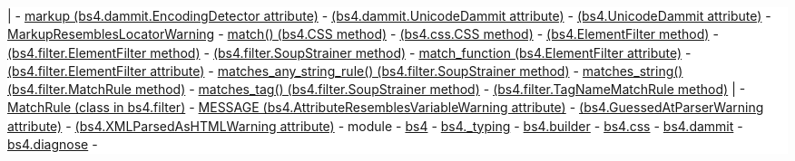 | - [markup (bs4.dammit.EncodingDetector attribute)](https://www.crummy.com/software/BeautifulSoup/bs4/doc/api/bs4.html#bs4.dammit.EncodingDetector.markup "https://www.crummy.com/software/BeautifulSoup/bs4/doc/api/bs4.html#bs4.dammit.EncodingDetector.markup")   - [(bs4.dammit.UnicodeDammit attribute)](https://www.crummy.com/software/BeautifulSoup/bs4/doc/api/bs4.html#bs4.dammit.UnicodeDammit.markup "https://www.crummy.com/software/BeautifulSoup/bs4/doc/api/bs4.html#bs4.dammit.UnicodeDammit.markup")   - [(bs4.UnicodeDammit attribute)](https://www.crummy.com/software/BeautifulSoup/bs4/doc/api/bs4.html#bs4.UnicodeDammit.markup "https://www.crummy.com/software/BeautifulSoup/bs4/doc/api/bs4.html#bs4.UnicodeDammit.markup") - [MarkupResemblesLocatorWarning](https://www.crummy.com/software/BeautifulSoup/bs4/doc/api/bs4.html#bs4.MarkupResemblesLocatorWarning "https://www.crummy.com/software/BeautifulSoup/bs4/doc/api/bs4.html#bs4.MarkupResemblesLocatorWarning") - [match() (bs4.CSS method)](https://www.crummy.com/software/BeautifulSoup/bs4/doc/api/bs4.html#bs4.CSS.match "https://www.crummy.com/software/BeautifulSoup/bs4/doc/api/bs4.html#bs4.CSS.match")   - [(bs4.css.CSS method)](https://www.crummy.com/software/BeautifulSoup/bs4/doc/api/bs4.html#bs4.css.CSS.match "https://www.crummy.com/software/BeautifulSoup/bs4/doc/api/bs4.html#bs4.css.CSS.match")   - [(bs4.ElementFilter method)](https://www.crummy.com/software/BeautifulSoup/bs4/doc/api/bs4.html#bs4.ElementFilter.match "https://www.crummy.com/software/BeautifulSoup/bs4/doc/api/bs4.html#bs4.ElementFilter.match")   - [(bs4.filter.ElementFilter method)](https://www.crummy.com/software/BeautifulSoup/bs4/doc/api/bs4.html#bs4.filter.ElementFilter.match "https://www.crummy.com/software/BeautifulSoup/bs4/doc/api/bs4.html#bs4.filter.ElementFilter.match")   - [(bs4.filter.SoupStrainer method)](https://www.crummy.com/software/BeautifulSoup/bs4/doc/api/bs4.html#bs4.filter.SoupStrainer.match "https://www.crummy.com/software/BeautifulSoup/bs4/doc/api/bs4.html#bs4.filter.SoupStrainer.match") - [match\_function (bs4.ElementFilter attribute)](https://www.crummy.com/software/BeautifulSoup/bs4/doc/api/bs4.html#bs4.ElementFilter.match_function "https://www.crummy.com/software/BeautifulSoup/bs4/doc/api/bs4.html#bs4.ElementFilter.match_function")   - [(bs4.filter.ElementFilter attribute)](https://www.crummy.com/software/BeautifulSoup/bs4/doc/api/bs4.html#bs4.filter.ElementFilter.match_function "https://www.crummy.com/software/BeautifulSoup/bs4/doc/api/bs4.html#bs4.filter.ElementFilter.match_function") - [matches\_any\_string\_rule() (bs4.filter.SoupStrainer method)](https://www.crummy.com/software/BeautifulSoup/bs4/doc/api/bs4.html#bs4.filter.SoupStrainer.matches_any_string_rule "https://www.crummy.com/software/BeautifulSoup/bs4/doc/api/bs4.html#bs4.filter.SoupStrainer.matches_any_string_rule") - [matches\_string() (bs4.filter.MatchRule method)](https://www.crummy.com/software/BeautifulSoup/bs4/doc/api/bs4.html#bs4.filter.MatchRule.matches_string "https://www.crummy.com/software/BeautifulSoup/bs4/doc/api/bs4.html#bs4.filter.MatchRule.matches_string") - [matches\_tag() (bs4.filter.SoupStrainer method)](https://www.crummy.com/software/BeautifulSoup/bs4/doc/api/bs4.html#bs4.filter.SoupStrainer.matches_tag "https://www.crummy.com/software/BeautifulSoup/bs4/doc/api/bs4.html#bs4.filter.SoupStrainer.matches_tag")   - [(bs4.filter.TagNameMatchRule method)](https://www.crummy.com/software/BeautifulSoup/bs4/doc/api/bs4.html#bs4.filter.TagNameMatchRule.matches_tag "https://www.crummy.com/software/BeautifulSoup/bs4/doc/api/bs4.html#bs4.filter.TagNameMatchRule.matches_tag") | - [MatchRule (class in bs4.filter)](https://www.crummy.com/software/BeautifulSoup/bs4/doc/api/bs4.html#bs4.filter.MatchRule "https://www.crummy.com/software/BeautifulSoup/bs4/doc/api/bs4.html#bs4.filter.MatchRule") - [MESSAGE (bs4.AttributeResemblesVariableWarning attribute)](https://www.crummy.com/software/BeautifulSoup/bs4/doc/api/bs4.html#bs4.AttributeResemblesVariableWarning.MESSAGE "https://www.crummy.com/software/BeautifulSoup/bs4/doc/api/bs4.html#bs4.AttributeResemblesVariableWarning.MESSAGE")   - [(bs4.GuessedAtParserWarning attribute)](https://www.crummy.com/software/BeautifulSoup/bs4/doc/api/bs4.html#bs4.GuessedAtParserWarning.MESSAGE "https://www.crummy.com/software/BeautifulSoup/bs4/doc/api/bs4.html#bs4.GuessedAtParserWarning.MESSAGE")   - [(bs4.XMLParsedAsHTMLWarning attribute)](https://www.crummy.com/software/BeautifulSoup/bs4/doc/api/bs4.html#bs4.XMLParsedAsHTMLWarning.MESSAGE "https://www.crummy.com/software/BeautifulSoup/bs4/doc/api/bs4.html#bs4.XMLParsedAsHTMLWarning.MESSAGE") - module   - [bs4](https://www.crummy.com/software/BeautifulSoup/bs4/doc/api/bs4.html#module-bs4 "https://www.crummy.com/software/BeautifulSoup/bs4/doc/api/bs4.html#module-bs4")   - [bs4.\_typing](https://www.crummy.com/software/BeautifulSoup/bs4/doc/api/bs4.html#module-bs4._typing "https://www.crummy.com/software/BeautifulSoup/bs4/doc/api/bs4.html#module-bs4._typing")   - [bs4.builder](https://www.crummy.com/software/BeautifulSoup/bs4/doc/api/bs4.builder.html#module-bs4.builder "https://www.crummy.com/software/BeautifulSoup/bs4/doc/api/bs4.builder.html#module-bs4.builder")   - [bs4.css](https://www.crummy.com/software/BeautifulSoup/bs4/doc/api/bs4.html#module-bs4.css "https://www.crummy.com/software/BeautifulSoup/bs4/doc/api/bs4.html#module-bs4.css")   - [bs4.dammit](https://www.crummy.com/software/BeautifulSoup/bs4/doc/api/bs4.html#module-bs4.dammit "https://www.crummy.com/software/BeautifulSoup/bs4/doc/api/bs4.html#module-bs4.dammit")   - [bs4.diagnose](https://www.crummy.com/software/BeautifulSoup/bs4/doc/api/bs4.html#module-bs4.diagnose "https://www.crummy.com/software/BeautifulSoup/bs4/doc/api/bs4.html#module-bs4.diagnose")   -